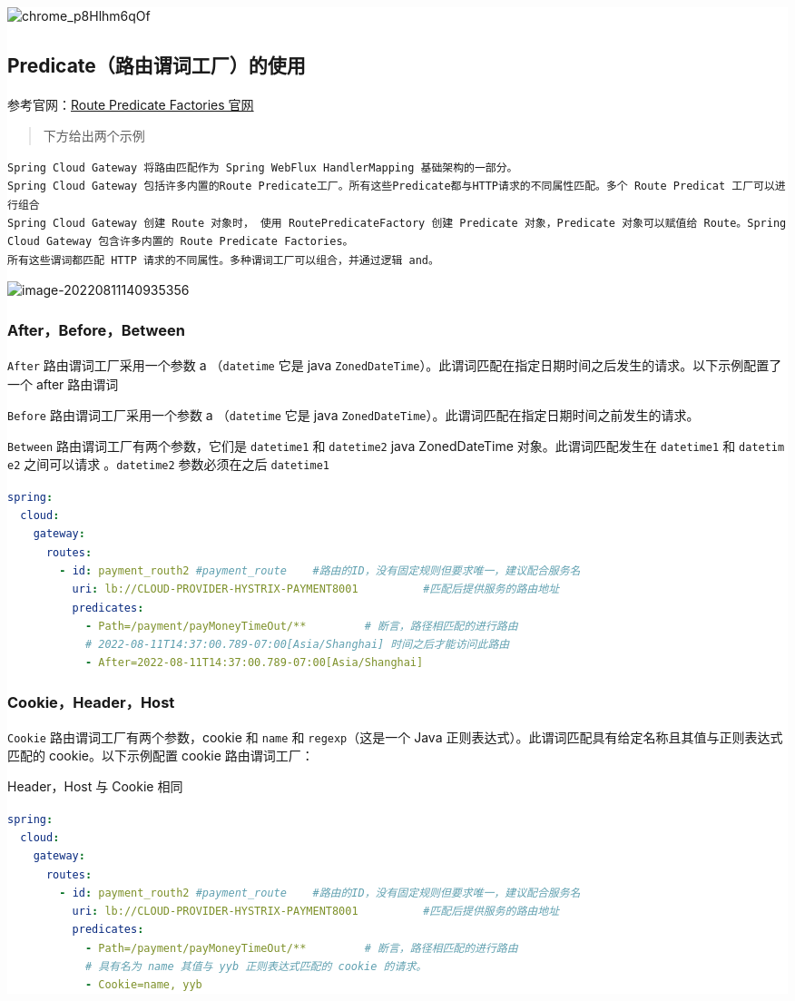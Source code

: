 ![chrome_p8Hlhm6qOf](https://zym-notes.oss-cn-shenzhen.aliyuncs.com/img/chrome_p8Hlhm6qOf.gif)

## Predicate（路由谓词工厂）的使用

参考官网：[Route Predicate Factories 官网](https://docs.spring.io/spring-cloud-gateway/docs/current/reference/html/#gateway-request-predicates-factories)

> 下方给出两个示例

```
Spring Cloud Gateway 将路由匹配作为 Spring WebFlux HandlerMapping 基础架构的一部分。
Spring Cloud Gateway 包括许多内置的Route Predicate工厂。所有这些Predicate都与HTTP请求的不同属性匹配。多个 Route Predicat 工厂可以进行组合
Spring Cloud Gateway 创建 Route 对象时， 使用 RoutePredicateFactory 创建 Predicate 对象，Predicate 对象可以赋值给 Route。Spring Cloud Gateway 包含许多内置的 Route Predicate Factories。
所有这些谓词都匹配 HTTP 请求的不同属性。多种谓词工厂可以组合，并通过逻辑 and。
```

![image-20220811140935356](https://zym-notes.oss-cn-shenzhen.aliyuncs.com/img/image-20220811140935356.png)

### After，Before，Between

`After` 路由谓词工厂采用一个参数 a （`datetime` 它是 java `ZonedDateTime`）。此谓词匹配在指定日期时间之后发生的请求。以下示例配置了一个 after 路由谓词

`Before` 路由谓词工厂采用一个参数 a （`datetime` 它是 java `ZonedDateTime`）。此谓词匹配在指定日期时间之前发生的请求。

`Between` 路由谓词工厂有两个参数，它们是 `datetime1` 和 `datetime2` java ZonedDateTime 对象。此谓词匹配发生在 `datetime1` 和 `datetime2` 之间可以请求 。`datetime2` 参数必须在之后 `datetime1`

```yml
spring:
  cloud:
    gateway:
      routes:
        - id: payment_routh2 #payment_route    #路由的ID，没有固定规则但要求唯一，建议配合服务名
          uri: lb://CLOUD-PROVIDER-HYSTRIX-PAYMENT8001          #匹配后提供服务的路由地址
          predicates:
            - Path=/payment/payMoneyTimeOut/**         # 断言，路径相匹配的进行路由
            # 2022-08-11T14:37:00.789-07:00[Asia/Shanghai] 时间之后才能访问此路由
            - After=2022-08-11T14:37:00.789-07:00[Asia/Shanghai]
```

### Cookie，Header，Host

`Cookie` 路由谓词工厂有两个参数，cookie 和 `name` 和 `regexp`（这是一个 Java 正则表达式）。此谓词匹配具有给定名称且其值与正则表达式匹配的 cookie。以下示例配置 cookie 路由谓词工厂：

Header，Host 与 Cookie 相同

```yml
spring:
  cloud:
    gateway:
      routes:
        - id: payment_routh2 #payment_route    #路由的ID，没有固定规则但要求唯一，建议配合服务名
          uri: lb://CLOUD-PROVIDER-HYSTRIX-PAYMENT8001          #匹配后提供服务的路由地址
          predicates:
            - Path=/payment/payMoneyTimeOut/**         # 断言，路径相匹配的进行路由
            # 具有名为 name 其值与 yyb 正则表达式匹配的 cookie 的请求。
            - Cookie=name, yyb
```

